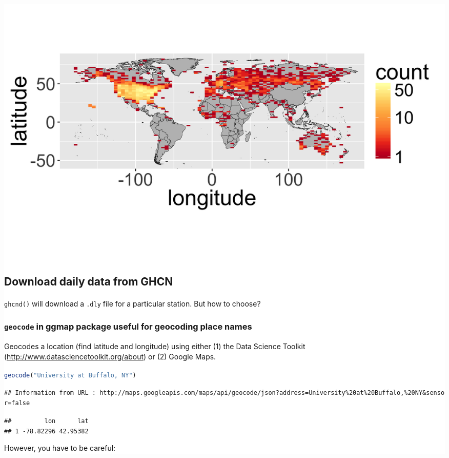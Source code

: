 ![](08_WeatherData_files/figure-html/unnamed-chunk-8-1.png)
</div>
</div>

## Download daily data from GHCN

`ghcnd()` will download a `.dly` file for a particular station.  But how to choose?

### `geocode` in ggmap package useful for geocoding place names 
Geocodes a location (find latitude and longitude) using either (1) the Data Science Toolkit (http://www.datasciencetoolkit.org/about) or (2) Google Maps. 


```r
geocode("University at Buffalo, NY")
```

```
## Information from URL : http://maps.googleapis.com/maps/api/geocode/json?address=University%20at%20Buffalo,%20NY&sensor=false
```

```
##         lon      lat
## 1 -78.82296 42.95382
```

However, you have to be careful:
